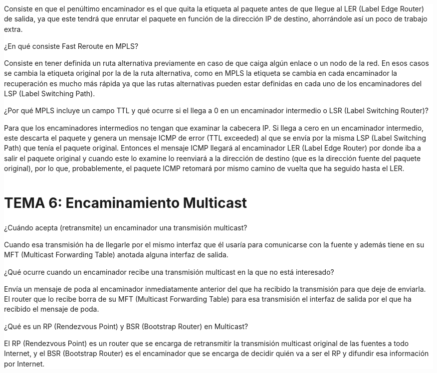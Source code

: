 
Consiste en que el penúltimo encaminador es el que quita la etiqueta al paquete antes de que llegue al LER (Label Edge Router) de salida, ya que este tendrá que enrutar el paquete en función de la dirección IP de destino, ahorrándole así un poco de trabajo extra.


¿En qué consiste Fast Reroute en MPLS?


Consiste en tener definida un ruta alternativa previamente en caso de que caiga algún enlace o un nodo de la red. En esos casos se cambia la etiqueta original por la de la ruta alternativa, como en MPLS la etiqueta se cambia en cada encaminador la recuperación es mucho más rápida ya que las rutas alternativas pueden estar definidas en cada uno de los encaminadores del LSP (Label Switching Path).


¿Por qué MPLS incluye un campo TTL y qué ocurre si el llega a 0 en un encaminador intermedio o LSR (Label Switching Router)?


Para que los encaminadores intermedios no tengan que examinar la cabecera IP. Si llega a cero en un encaminador intermedio, este descarta el paquete y genera un mensaje ICMP de error (TTL exceeded) al que se envía por la misma LSP (Label Switching Path) que tenía el paquete original. Entonces el mensaje ICMP llegará al encaminador LER (Label Edge Router) por donde iba a salir el paquete original y cuando este lo examine lo reenviará a la dirección de destino (que es la dirección fuente del paquete original), por lo que, probablemente, el paquete ICMP retomará por mismo camino de vuelta que ha seguido hasta el LER.


# TEMA 6: Encaminamiento Multicast

¿Cuándo acepta (retransmite) un encaminador una transmisión multicast?


Cuando esa transmisión ha de llegarle por el mismo interfaz que él usaría para comunicarse con la fuente y además tiene en su MFT (Multicast Forwarding Table) anotada alguna interfaz de salida.


¿Qué ocurre cuando un encaminador recibe una transmisión multicast en la que no está interesado?


Envía un mensaje de poda al encaminador inmediatamente anterior del que ha recibido la transmisión para que deje de enviarla. El router que lo recibe borra de su MFT (Multicast Forwarding Table) para esa transmisión el interfaz de salida por el que ha recibido el mensaje de poda.


¿Qué es un RP (Rendezvous Point) y BSR (Bootstrap Router) en Multicast?


El  RP (Rendezvous Point) es un router que se encarga de retransmitir la transmisión multicast original de las fuentes a todo Internet, y el BSR (Bootstrap Router) es el encaminador que se encarga de decidir quién va a ser el RP y difundir esa información por Internet.

